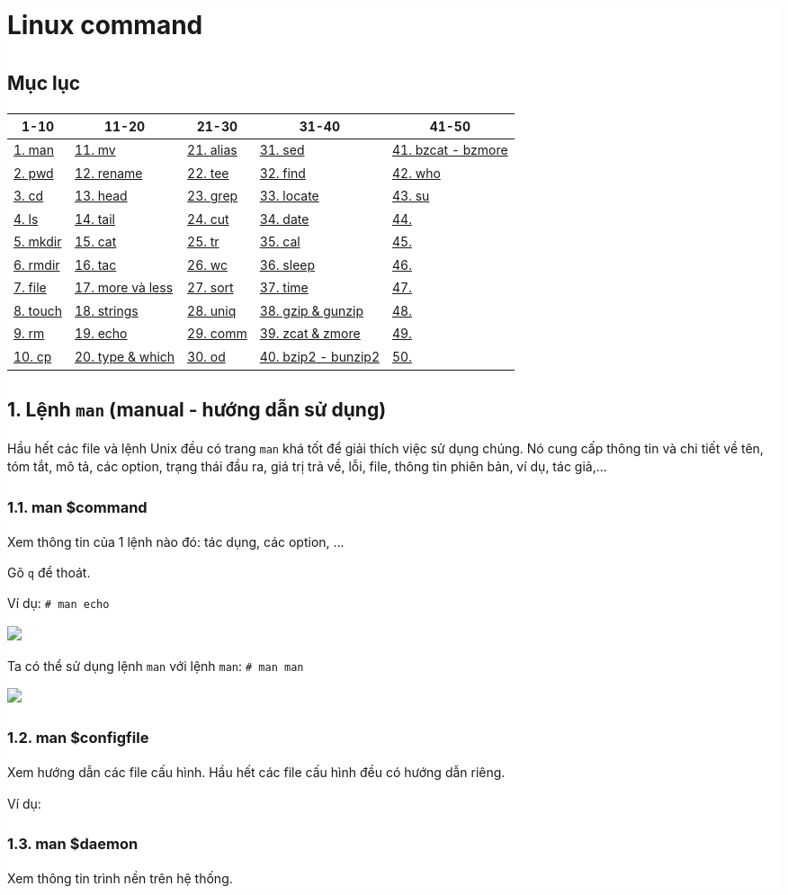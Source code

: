 # Linux command

## Mục lục
|1-10|11-20|21-30|31-40|41-50|
|-|-|-|-|-|
|[1. man](#man)|[11. mv](#mv)|[21. alias](#alias)|[31. sed](#31)|[41. bzcat - bzmore](#41)|
|[2. pwd](#pwd)|[12. rename](#rename)|[22. tee](#tee)|[32. find](#32)|[42. who](#42)|
|[3. cd](#cd)|[13. head](#head)|[23. grep](#grep)|[33. locate](#33)|[43. su](#43)|
|[4. ls](#ls)|[14. tail](#tail)|[24. cut](#cut)|[34. date](#34)|[44. ](#44)|
|[5. mkdir](#mkdir)|[15. cat](#cat)|[25. tr](#25)|[35. cal](#35)|[45. ](#45)|
|[6. rmdir](#rmdir)|[16. tac](#tac)|[26. wc](#26)|[36. sleep](#36)|[46. ](#46)|
|[7. file](#file)|[17. more và less](#moreless)|[27. sort](#27)|[37. time](#37)|[47. ](#47)|
|[8. touch](#touch)|[18. strings](#strings)|[28. uniq](#28)|[38. gzip & gunzip](#38)|[48. ](#48)|
|[9. rm](#rm)|[19. echo](#echo)|[29. comm](#29)|[39. zcat & zmore](#39)|[49. ](#49)|
|[10. cp](#cp)|[20. type & which](#typewhich)|[30. od](#30)|[40. bzip2 - bunzip2](#40)|[50. ](#50)|


## 1. Lệnh `man` (manual - hướng dẫn sử dụng) <a name="man"></a>
Hầu hết các file và lệnh Unix đều có trang `man` khá tốt để giải thích việc sử dụng chúng. Nó cung cấp thông tin và chi tiết về tên, tóm tắt, mô tả, các option, trạng thái đầu ra, giá trị trả về, lỗi, file, thông tin phiên bản, ví dụ, tác giả,...

### 1.1. man $command
Xem thông tin của 1 lệnh nào đó: tác dụng, các option, ...

Gõ `q` để thoát.

Ví dụ: `# man echo`

<img src = "https://i.imgur.com/kziziVJ.png">

Ta có thể sử dụng lệnh `man` với lệnh `man`: `# man man`

<img src = "https://i.imgur.com/mLMN9WQ.png">

### 1.2.  man $configfile
Xem hướng dẫn các file cấu hình. Hầu hết các file cấu hình đều có hướng dẫn riêng.

Ví dụ: 

### 1.3.  man $daemon
Xem thông tin trình nền trên hệ thống.
